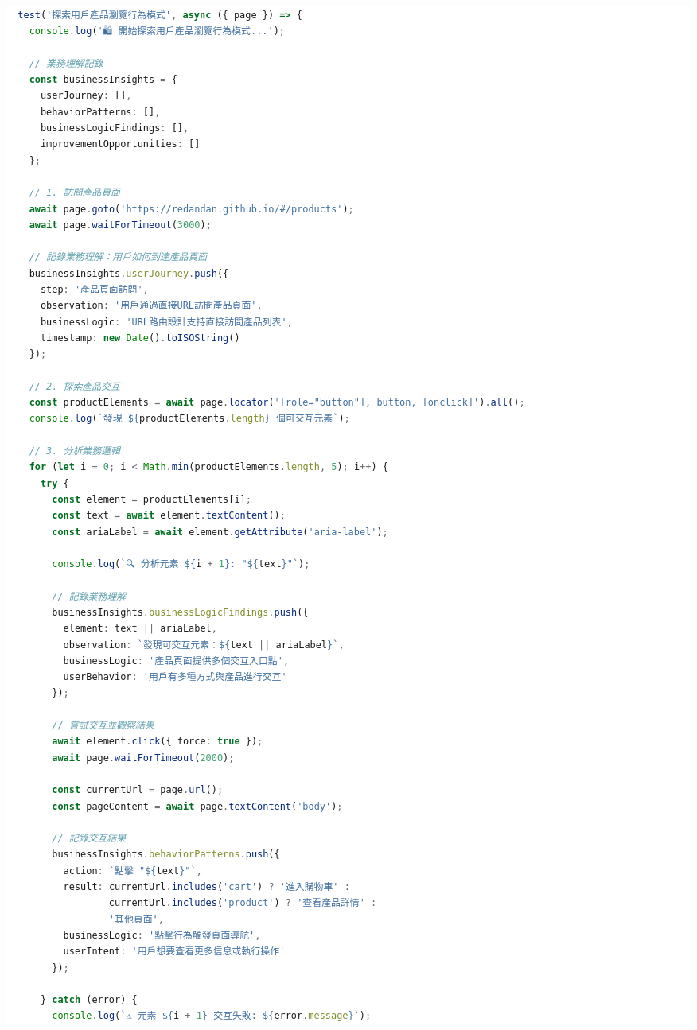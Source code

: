 ```typescript
  test('探索用戶產品瀏覽行為模式', async ({ page }) => {
    console.log('🛍️ 開始探索用戶產品瀏覽行為模式...');

    // 業務理解記錄
    const businessInsights = {
      userJourney: [],
      behaviorPatterns: [],
      businessLogicFindings: [],
      improvementOpportunities: []
    };

    // 1. 訪問產品頁面
    await page.goto('https://redandan.github.io/#/products');
    await page.waitForTimeout(3000);

    // 記錄業務理解：用戶如何到達產品頁面
    businessInsights.userJourney.push({
      step: '產品頁面訪問',
      observation: '用戶通過直接URL訪問產品頁面',
      businessLogic: 'URL路由設計支持直接訪問產品列表',
      timestamp: new Date().toISOString()
    });

    // 2. 探索產品交互
    const productElements = await page.locator('[role="button"], button, [onclick]').all();
    console.log(`發現 ${productElements.length} 個可交互元素`);

    // 3. 分析業務邏輯
    for (let i = 0; i < Math.min(productElements.length, 5); i++) {
      try {
        const element = productElements[i];
        const text = await element.textContent();
        const ariaLabel = await element.getAttribute('aria-label');

        console.log(`🔍 分析元素 ${i + 1}: "${text}"`);

        // 記錄業務理解
        businessInsights.businessLogicFindings.push({
          element: text || ariaLabel,
          observation: `發現可交互元素：${text || ariaLabel}`,
          businessLogic: '產品頁面提供多個交互入口點',
          userBehavior: '用戶有多種方式與產品進行交互'
        });

        // 嘗試交互並觀察結果
        await element.click({ force: true });
        await page.waitForTimeout(2000);

        const currentUrl = page.url();
        const pageContent = await page.textContent('body');

        // 記錄交互結果
        businessInsights.behaviorPatterns.push({
          action: `點擊 "${text}"`,
          result: currentUrl.includes('cart') ? '進入購物車' :
                  currentUrl.includes('product') ? '查看產品詳情' :
                  '其他頁面',
          businessLogic: '點擊行為觸發頁面導航',
          userIntent: '用戶想要查看更多信息或執行操作'
        });

      } catch (error) {
        console.log(`⚠️ 元素 ${i + 1} 交互失敗: ${error.message}`);
```